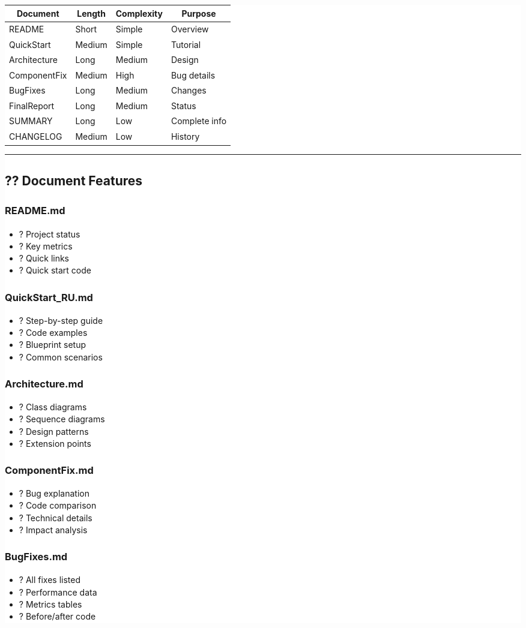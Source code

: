 | Document | Length | Complexity | Purpose |
|----------|--------|------------|---------|
| README | Short | Simple | Overview |
| QuickStart | Medium | Simple | Tutorial |
| Architecture | Long | Medium | Design |
| ComponentFix | Medium | High | Bug details |
| BugFixes | Long | Medium | Changes |
| FinalReport | Long | Medium | Status |
| SUMMARY | Long | Low | Complete info |
| CHANGELOG | Medium | Low | History |

---

## ?? Document Features

### README.md
- ? Project status
- ? Key metrics
- ? Quick links
- ? Quick start code

### QuickStart_RU.md
- ? Step-by-step guide
- ? Code examples
- ? Blueprint setup
- ? Common scenarios

### Architecture.md
- ? Class diagrams
- ? Sequence diagrams
- ? Design patterns
- ? Extension points

### ComponentFix.md
- ? Bug explanation
- ? Code comparison
- ? Technical details
- ? Impact analysis

### BugFixes.md
- ? All fixes listed
- ? Performance data
- ? Metrics tables
- ? Before/after code
